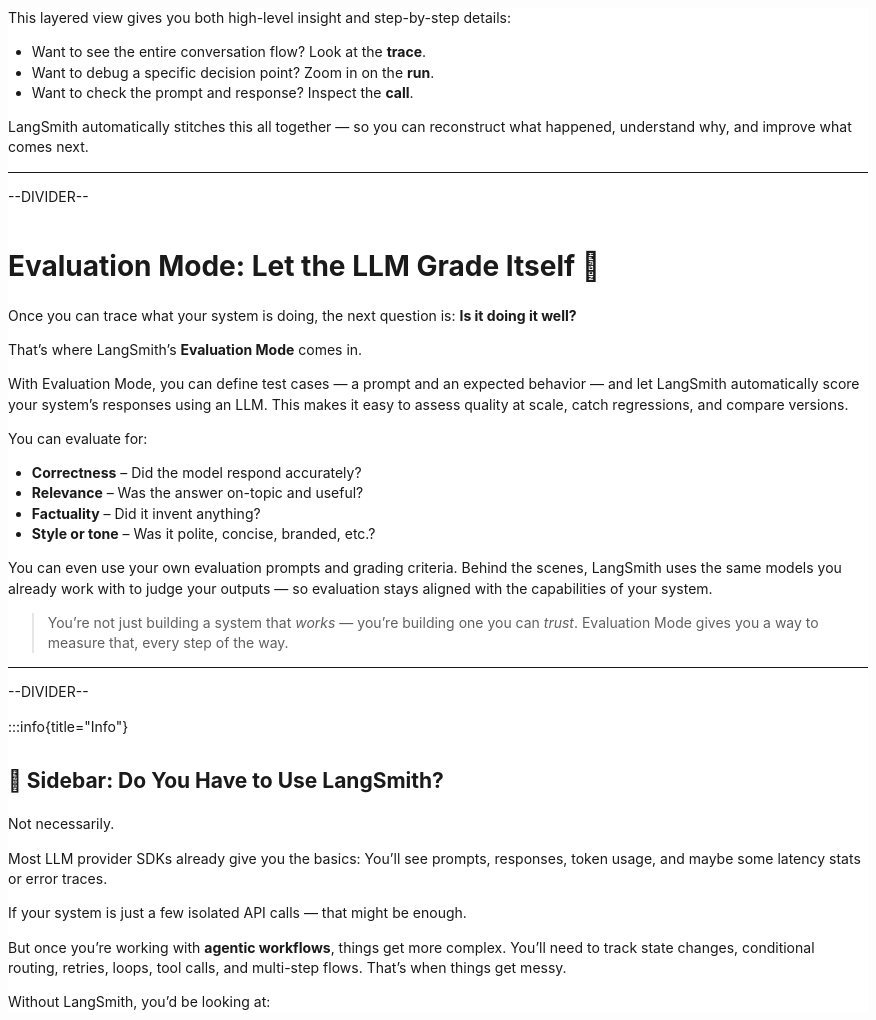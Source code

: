 This layered view gives you both high-level insight and step-by-step details:

- Want to see the entire conversation flow? Look at the **trace**.
- Want to debug a specific decision point? Zoom in on the **run**.
- Want to check the prompt and response? Inspect the **call**.

LangSmith automatically stitches this all together — so you can reconstruct what happened, understand why, and improve what comes next.

---

--DIVIDER--

# Evaluation Mode: Let the LLM Grade Itself 🧪

Once you can trace what your system is doing, the next question is:
**Is it doing it well?**

That’s where LangSmith’s **Evaluation Mode** comes in.

With Evaluation Mode, you can define test cases — a prompt and an expected behavior — and let LangSmith automatically score your system’s responses using an LLM. This makes it easy to assess quality at scale, catch regressions, and compare versions.

You can evaluate for:

- **Correctness** – Did the model respond accurately?
- **Relevance** – Was the answer on-topic and useful?
- **Factuality** – Did it invent anything?
- **Style or tone** – Was it polite, concise, branded, etc.?

You can even use your own evaluation prompts and grading criteria. Behind the scenes, LangSmith uses the same models you already work with to judge your outputs — so evaluation stays aligned with the capabilities of your system.

> You’re not just building a system that _works_ — you’re building one you can _trust_.
> Evaluation Mode gives you a way to measure that, every step of the way.

---

--DIVIDER--

:::info{title="Info"}

 <h2>🤔 Sidebar: Do You Have to Use LangSmith? </h2> 
 
 Not necessarily.
 
 Most LLM provider SDKs already give you the basics:
 You’ll see prompts, responses, token usage, and maybe some latency stats or error traces.
 
 If your system is just a few isolated API calls — that might be enough.
 
 But once you’re working with **agentic workflows**, things get more complex.
 You’ll need to track state changes, conditional routing, retries, loops, tool calls, and multi-step flows. That’s when things get messy.
 
 Without LangSmith, you’d be looking at:
 